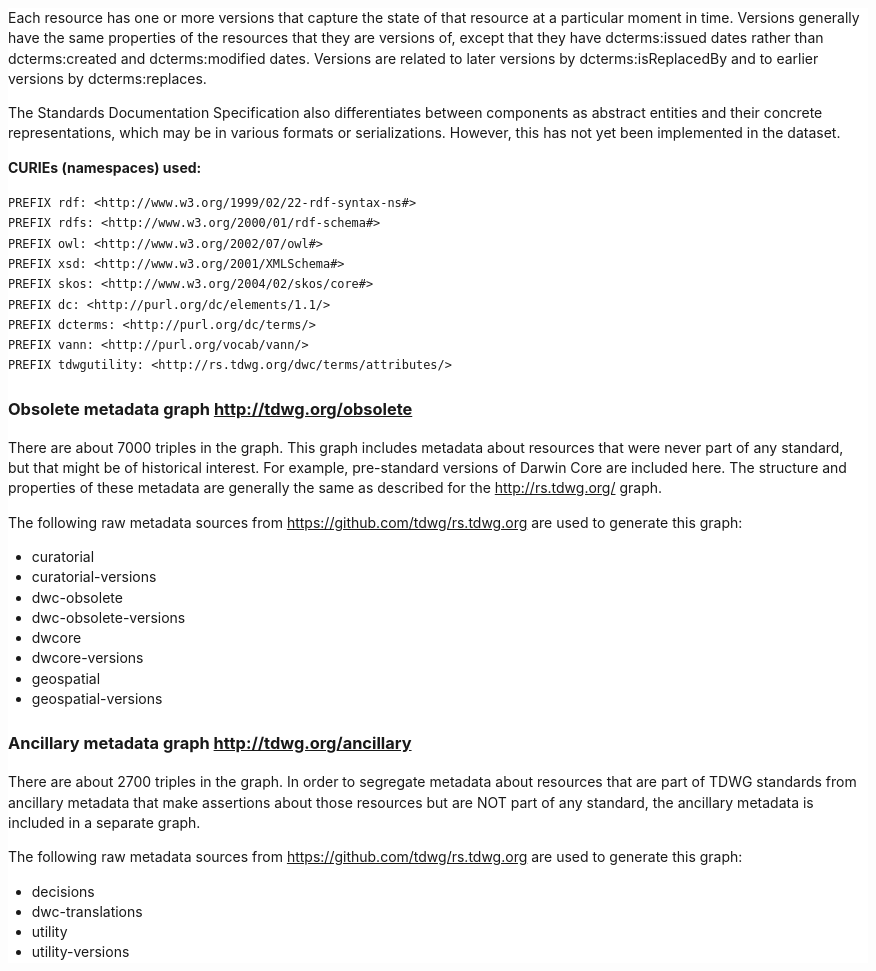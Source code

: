Each resource has one or more versions that capture the state of that resource at a particular moment in time. Versions generally have the same properties of the resources that they are versions of, except that they have dcterms:issued dates rather than dcterms:created and dcterms:modified dates.  Versions are related to later versions by dcterms:isReplacedBy and to earlier versions by dcterms:replaces.  

The Standards Documentation Specification also differentiates between components as abstract entities and their concrete representations, which may be in various formats or serializations.  However, this has not yet been implemented in the dataset.

**CURIEs (namespaces) used:**
```
PREFIX rdf: <http://www.w3.org/1999/02/22-rdf-syntax-ns#>
PREFIX rdfs: <http://www.w3.org/2000/01/rdf-schema#>
PREFIX owl: <http://www.w3.org/2002/07/owl#>
PREFIX xsd: <http://www.w3.org/2001/XMLSchema#>
PREFIX skos: <http://www.w3.org/2004/02/skos/core#>
PREFIX dc: <http://purl.org/dc/elements/1.1/>
PREFIX dcterms: <http://purl.org/dc/terms/>
PREFIX vann: <http://purl.org/vocab/vann/>
PREFIX tdwgutility: <http://rs.tdwg.org/dwc/terms/attributes/>
```

### Obsolete metadata graph http://tdwg.org/obsolete

There are about 7000 triples in the graph.  This graph includes metadata about resources that were never part of any standard, but that might be of historical interest.  For example, pre-standard versions of Darwin Core are included here.  The structure and properties of these metadata are generally the same as described for the http://rs.tdwg.org/ graph.

The following raw metadata sources from https://github.com/tdwg/rs.tdwg.org are used to generate this graph:
- curatorial
- curatorial-versions
- dwc-obsolete
- dwc-obsolete-versions
- dwcore
- dwcore-versions
- geospatial
- geospatial-versions

### Ancillary metadata graph http://tdwg.org/ancillary

There are about 2700 triples in the graph.  In order to segregate metadata about resources that are part of TDWG standards from ancillary metadata that make assertions about those resources but are NOT part of any standard, the ancillary metadata is included in a separate graph.

The following raw metadata sources from https://github.com/tdwg/rs.tdwg.org are used to generate this graph:
- decisions
- dwc-translations
- utility
- utility-versions
